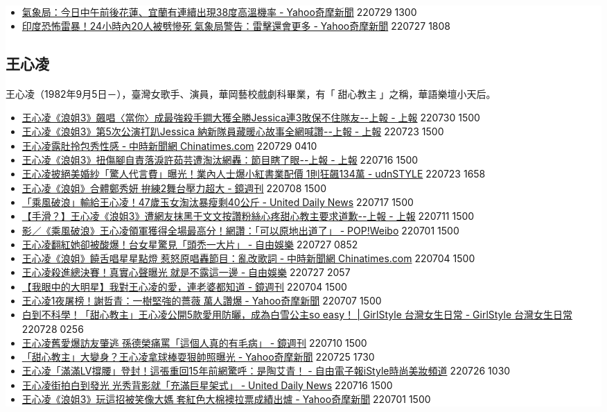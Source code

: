 - [氣象局：今日中午前後花蓮、宜蘭有連續出現38度高溫機率 - Yahoo奇摩新聞](https://tw.news.yahoo.com/%E6%B0%A3%E8%B1%A1%E5%B1%80-%E4%BB%8A%E6%97%A5%E4%B8%AD%E5%8D%88%E5%89%8D%E5%BE%8C%E8%8A%B1%E8%93%AE-%E5%AE%9C%E8%98%AD%E6%9C%89%E9%80%A3%E7%BA%8C%E5%87%BA%E7%8F%BE38%E5%BA%A6%E9%AB%98%E6%BA%AB%E6%A9%9F%E7%8E%87-045229427.html "氣象局：今日中午前後花蓮、宜蘭有連續出現38度高溫機率 - Yahoo奇摩新聞") 220729 1300
- [印度恐怖雷暴！24小時內20人被劈慘死 氣象局警告：雷擊還會更多 - Yahoo奇摩新聞](https://tw.news.yahoo.com/%E5%8D%B0%E5%BA%A6%E6%81%90%E6%80%96%E9%9B%B7%E6%9A%B4-24%E5%B0%8F%E6%99%82%E5%85%A720%E4%BA%BA%E8%A2%AB%E9%9B%B7%E6%93%8A%E6%AD%BB%E4%BA%A1-%E6%B0%A3%E8%B1%A1%E5%B1%80%E8%AD%A6-%E9%9B%B7%E6%93%8A%E9%82%84%E6%9C%83%E6%9B%B4%E5%A4%9A-095522197.html "印度恐怖雷暴！24小時內20人被劈慘死 氣象局警告：雷擊還會更多 - Yahoo奇摩新聞") 220727 1808

## 王心凌

王心凌（1982年9月5日－），臺灣女歌手、演員，華岡藝校戲劇科畢業，有「 甜心教主 」之稱，華語樂壇小天后。
- [王心凌《浪姐3》飆唱〈當你〉成最強殺手鐧大獲全勝Jessica連3敗保不住隊友--上報 - 上報](https://www.upmedia.mg/news_info.php?Type=196&SerialNo=150501 "王心凌《浪姐3》飆唱〈當你〉成最強殺手鐧大獲全勝Jessica連3敗保不住隊友--上報 - 上報") 220730 1500
- [王心凌《浪姐3》第5次公演打趴Jessica 納新隊員藏暖心故事全網喊讚--上報 - 上報](https://www.upmedia.mg/news_info.php?Type=196&SerialNo=149909 "王心凌《浪姐3》第5次公演打趴Jessica 納新隊員藏暖心故事全網喊讚--上報 - 上報") 220723 1500
- [王心凌露肚拎包秀性感 - 中時新聞網 Chinatimes.com](https://www.chinatimes.com/newspapers/20220729000602-260113 "王心凌露肚拎包秀性感 - 中時新聞網 Chinatimes.com") 220729 0410
- [王心凌《浪姐3》扭傷腳自責落淚許茹芸遭淘汰網轟：節目瞎了眼--上報 - 上報](https://www.upmedia.mg/news_info.php?Type=196&SerialNo=149434 "王心凌《浪姐3》扭傷腳自責落淚許茹芸遭淘汰網轟：節目瞎了眼--上報 - 上報") 220716 1500
- [王心凌披絕美婚紗「驚人代言費」曝光！業內人士爆小紅書業配價 1則狂飆134萬 - udnSTYLE](https://style.udn.com/style/story/8065/6482842 "王心凌披絕美婚紗「驚人代言費」曝光！業內人士爆小紅書業配價 1則狂飆134萬 - udnSTYLE") 220723 1658
- [王心凌《浪姐》合體鄭秀妍 拚練2舞台壓力超大 - 鏡週刊](https://www.mirrormedia.mg/story/20220708ent037/ "王心凌《浪姐》合體鄭秀妍 拚練2舞台壓力超大 - 鏡週刊") 220708 1500
- [「乘風破浪」輸給王心凌！47歲玉女淘汰暴瘦剩40公斤 - United Daily News](https://stars.udn.com/star/story/10091/6467210 "「乘風破浪」輸給王心凌！47歲玉女淘汰暴瘦剩40公斤 - United Daily News") 220717 1500
- [【手滑？】王心凌《浪姐3》遭網友抹黑于文文按讚粉絲心疼甜心教主要求道歉--上報 - 上報](https://www.upmedia.mg/news_info.php?Type=196&SerialNo=149009 "【手滑？】王心凌《浪姐3》遭網友抹黑于文文按讚粉絲心疼甜心教主要求道歉--上報 - 上報") 220711 1500
- [影／《乘風破浪》王心凌領軍獲得全場最高分！網讚：「可以原地出道了」 - POP!Weibo](https://ipop.sina.com.tw/posts/549406 "影／《乘風破浪》王心凌領軍獲得全場最高分！網讚：「可以原地出道了」 - POP!Weibo") 220701 1500
- [王心凌翻紅她卻被酸爆！台女星驚見「頭禿一大片」 - 自由娛樂](https://ent.ltn.com.tw/news/breakingnews/4005073 "王心凌翻紅她卻被酸爆！台女星驚見「頭禿一大片」 - 自由娛樂") 220727 0852
- [王心凌《浪姐》饒舌唱星星點燈 惹怒原唱轟節目：亂改歌詞 - 中時新聞網 Chinatimes.com](https://www.chinatimes.com/realtimenews/20220704001279-260404 "王心凌《浪姐》饒舌唱星星點燈 惹怒原唱轟節目：亂改歌詞 - 中時新聞網 Chinatimes.com") 220704 1500
- [王心凌殺進總決賽！真實心聲曝光 就是不露這一邊 - 自由娛樂](https://ent.ltn.com.tw/news/breakingnews/4006189 "王心凌殺進總決賽！真實心聲曝光 就是不露這一邊 - 自由娛樂") 220727 2057
- [【我眼中的大明星】我對王心凌的愛，連老婆都知道 - 鏡週刊](https://www.mirrormedia.mg/story/20220701ent014/ "【我眼中的大明星】我對王心凌的愛，連老婆都知道 - 鏡週刊") 220704 1500
- [王心凌1夜屠榜！謝哲青：一樹堅強的薔薇 萬人讚爆 - Yahoo奇摩新聞](https://tw.news.yahoo.com/%E7%8E%8B%E5%BF%83%E5%87%8C1%E5%A4%9C%E5%B1%A0%E6%A6%9C-%E8%AC%9D%E5%93%B2%E9%9D%92-%E6%A8%B9%E5%A0%85%E5%BC%B7%E7%9A%84%E8%96%94%E8%96%87-%E8%90%AC%E4%BA%BA%E8%AE%9A%E7%88%86-110504426.html "王心凌1夜屠榜！謝哲青：一樹堅強的薔薇 萬人讚爆 - Yahoo奇摩新聞") 220707 1500
- [白到不科學！「甜心教主」王心凌公開5款愛用防曬，成為白雪公主so easy！ | GirlStyle 台灣女生日常 - GirlStyle 台灣女生日常](https://girlstyle.com/tw/article/344565/%E7%8E%8B%E5%BF%83%E5%87%8C-%E7%BE%8E%E7%99%BD-%E9%98%B2%E6%9B%AC "白到不科學！「甜心教主」王心凌公開5款愛用防曬，成為白雪公主so easy！ | GirlStyle 台灣女生日常 - GirlStyle 台灣女生日常") 220728 0256
- [王心凌舊愛爆訪友肇逃 孫德榮痛罵「這個人真的有毛病」 - 鏡週刊](https://www.mirrormedia.mg/story/20220710ent008/ "王心凌舊愛爆訪友肇逃 孫德榮痛罵「這個人真的有毛病」 - 鏡週刊") 220710 1500
- [「甜心教主」大變身？王心凌拿球棒耍狠帥照曝光 - Yahoo奇摩新聞](https://tw.news.yahoo.com/%E7%94%9C%E5%BF%83%E6%95%99%E4%B8%BB-%E5%A4%A7%E8%AE%8A%E8%BA%AB-%E7%8E%8B%E5%BF%83%E5%87%8C%E6%8B%BF%E7%90%83%E6%A3%92%E8%80%8D%E7%8B%A0%E5%B8%A5%E7%85%A7%E6%9B%9D%E5%85%89-093031833.html "「甜心教主」大變身？王心凌拿球棒耍狠帥照曝光 - Yahoo奇摩新聞") 220725 1730
- [王心凌「滿滿LV撐腰」登封！這張重回15年前網驚呼：是陶艾青！ - 自由電子報iStyle時尚美妝頻道](https://istyle.ltn.com.tw/article/21381 "王心凌「滿滿LV撐腰」登封！這張重回15年前網驚呼：是陶艾青！ - 自由電子報iStyle時尚美妝頻道") 220726 1030
- [王心凌街拍白到發光 光秀背影就「充滿巨星架式」 - United Daily News](https://stars.udn.com/star/story/10089/6465589 "王心凌街拍白到發光 光秀背影就「充滿巨星架式」 - United Daily News") 220716 1500
- [王心凌《浪姐3》玩這招被笑像大媽 套紅色大棉襖拉票成績出爐 - Yahoo奇摩新聞](https://tw.news.yahoo.com/%E7%8E%8B%E5%BF%83%E5%87%8C-%E6%B5%AA%E5%A7%903-%E7%8E%A9%E9%80%99%E6%8B%9B%E8%A2%AB%E7%AC%91%E5%83%8F%E5%A4%A7%E5%AA%BD-%E5%A5%97%E7%B4%85%E8%89%B2%E5%A4%A7%E6%A3%89%E8%A5%96%E6%8B%89%E7%A5%A8%E6%88%90%E7%B8%BE%E5%87%BA%E7%88%90-160501573.html "王心凌《浪姐3》玩這招被笑像大媽 套紅色大棉襖拉票成績出爐 - Yahoo奇摩新聞") 220701 1500
